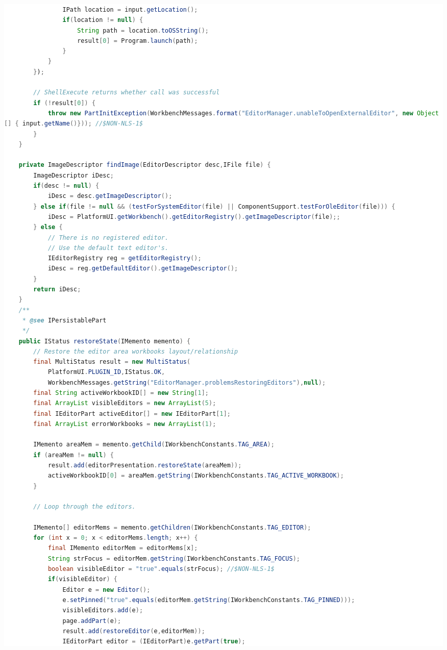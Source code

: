 ```java
				IPath location = input.getLocation();
				if(location != null) {
					String path = location.toOSString();
					result[0] = Program.launch(path);
				}
			}
		});

		// ShellExecute returns whether call was successful
		if (!result[0]) {
			throw new PartInitException(WorkbenchMessages.format("EditorManager.unableToOpenExternalEditor", new Object[] { input.getName()})); //$NON-NLS-1$
		}
	}
	
	private ImageDescriptor findImage(EditorDescriptor desc,IFile file) {
		ImageDescriptor iDesc;
		if(desc != null) {
			iDesc = desc.getImageDescriptor();
		} else if(file != null && (testForSystemEditor(file) || ComponentSupport.testForOleEditor(file))) {
			iDesc = PlatformUI.getWorkbench().getEditorRegistry().getImageDescriptor(file);;
		} else {
			// There is no registered editor.  
			// Use the default text editor's.
			IEditorRegistry reg = getEditorRegistry();
			iDesc = reg.getDefaultEditor().getImageDescriptor();
		}
		return iDesc;
	}
	/**
	 * @see IPersistablePart
	 */
	public IStatus restoreState(IMemento memento) {
		// Restore the editor area workbooks layout/relationship
		final MultiStatus result = new MultiStatus(
			PlatformUI.PLUGIN_ID,IStatus.OK,
			WorkbenchMessages.getString("EditorManager.problemsRestoringEditors"),null);
		final String activeWorkbookID[] = new String[1];
		final ArrayList visibleEditors = new ArrayList(5);
		final IEditorPart activeEditor[] = new IEditorPart[1];
		final ArrayList errorWorkbooks = new ArrayList(1);

		IMemento areaMem = memento.getChild(IWorkbenchConstants.TAG_AREA);
		if (areaMem != null) {
			result.add(editorPresentation.restoreState(areaMem));
			activeWorkbookID[0] = areaMem.getString(IWorkbenchConstants.TAG_ACTIVE_WORKBOOK);
		}

		// Loop through the editors.

		IMemento[] editorMems = memento.getChildren(IWorkbenchConstants.TAG_EDITOR);
		for (int x = 0; x < editorMems.length; x++) {
			final IMemento editorMem = editorMems[x];
			String strFocus = editorMem.getString(IWorkbenchConstants.TAG_FOCUS);
			boolean visibleEditor = "true".equals(strFocus); //$NON-NLS-1$
			if(visibleEditor) {
				Editor e = new Editor();
				e.setPinned("true".equals(editorMem.getString(IWorkbenchConstants.TAG_PINNED)));
				visibleEditors.add(e);
				page.addPart(e);
				result.add(restoreEditor(e,editorMem));
				IEditorPart editor = (IEditorPart)e.getPart(true);
```